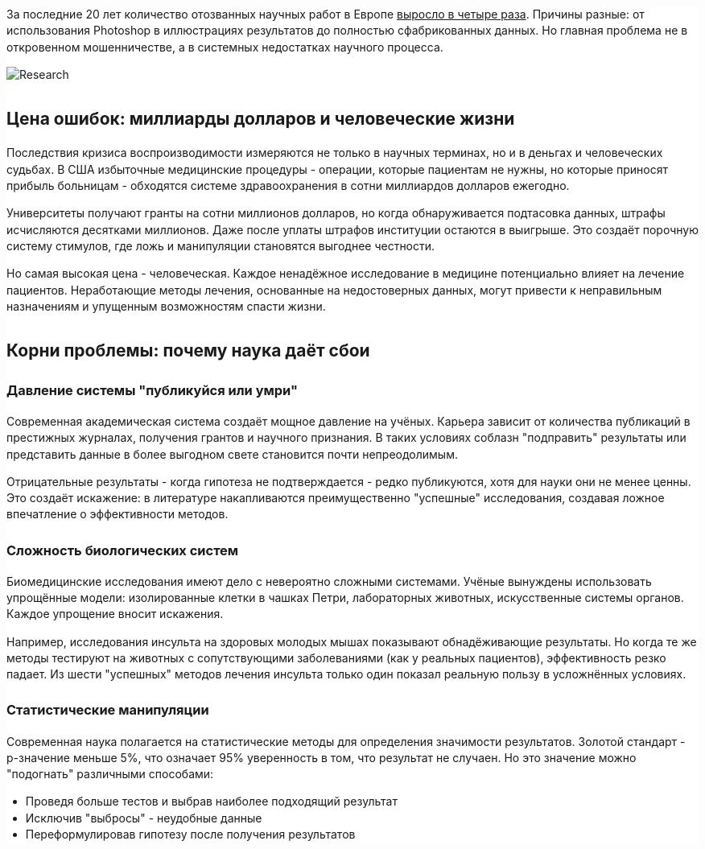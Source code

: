 За последние 20 лет количество отозванных научных работ в Европе [выросло в четыре раза](https://www.pnas.org/doi/10.1073/pnas.1212247109). Причины разные: от использования Photoshop в иллюстрациях результатов до полностью сфабрикованных данных. Но главная проблема не в откровенном мошенничестве, а в системных недостатках научного процесса.


![Research](/assets/memes/Reproducibility-in-research.png)


## Цена ошибок: миллиарды долларов и человеческие жизни

Последствия кризиса воспроизводимости измеряются не только в научных терминах, но и в деньгах и человеческих судьбах. В США избыточные медицинские процедуры - операции, которые пациентам не нужны, но которые приносят прибыль больницам - обходятся системе здравоохранения в сотни миллиардов долларов ежегодно.

Университеты получают гранты на сотни миллионов долларов, но когда обнаруживается подтасовка данных, штрафы исчисляются десятками миллионов. Даже после уплаты штрафов институции остаются в выигрыше. Это создаёт порочную систему стимулов, где ложь и манипуляции становятся выгоднее честности.

Но самая высокая цена - человеческая. Каждое ненадёжное исследование в медицине потенциально влияет на лечение пациентов. Неработающие методы лечения, основанные на недостоверных данных, могут привести к неправильным назначениям и упущенным возможностям спасти жизни.

## Корни проблемы: почему наука даёт сбои

### Давление системы "публикуйся или умри"

Современная академическая система создаёт мощное давление на учёных. Карьера зависит от количества публикаций в престижных журналах, получения грантов и научного признания. В таких условиях соблазн "подправить" результаты или представить данные в более выгодном свете становится почти непреодолимым.

Отрицательные результаты - когда гипотеза не подтверждается - редко публикуются, хотя для науки они не менее ценны. Это создаёт искажение: в литературе накапливаются преимущественно "успешные" исследования, создавая ложное впечатление о эффективности методов.

### Сложность биологических систем

Биомедицинские исследования имеют дело с невероятно сложными системами. Учёные вынуждены использовать упрощённые модели: изолированные клетки в чашках Петри, лабораторных животных, искусственные системы органов. Каждое упрощение вносит искажения.

Например, исследования инсульта на здоровых молодых мышах показывают обнадёживающие результаты. Но когда те же методы тестируют на животных с сопутствующими заболеваниями (как у реальных пациентов), эффективность резко падает. Из шести "успешных" методов лечения инсульта только один показал реальную пользу в усложнённых условиях.

### Статистические манипуляции

Современная наука полагается на статистические методы для определения значимости результатов. Золотой стандарт - p-значение меньше 5%, что означает 95% уверенность в том, что результат не случаен. Но это значение можно "подогнать" различными способами:

- Проведя больше тестов и выбрав наиболее подходящий результат
- Исключив "выбросы" - неудобные данные
- Переформулировав гипотезу после получения результатов
